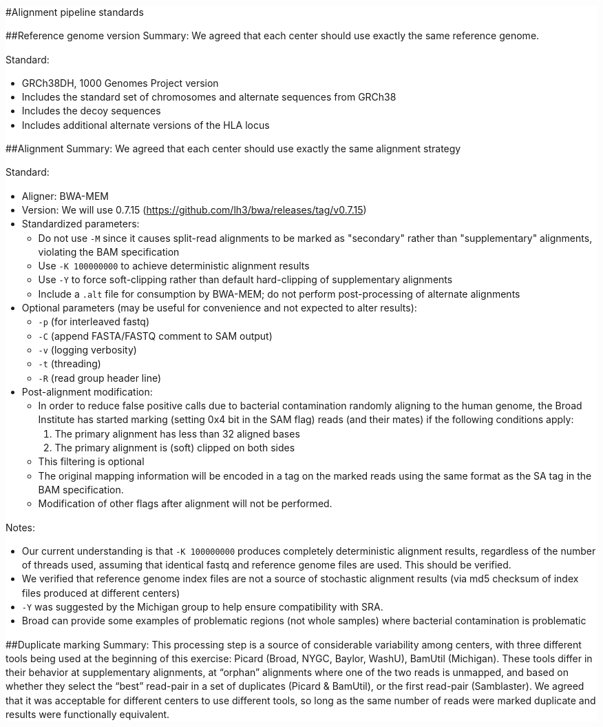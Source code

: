 #Alignment pipeline standards

##Reference genome version
Summary: We agreed that each center should use exactly the same reference genome.

Standard:
* GRCh38DH, 1000 Genomes Project version
* Includes the standard set of chromosomes and alternate sequences from GRCh38
* Includes the decoy sequences
* Includes additional alternate versions of the HLA locus

##Alignment
Summary: We agreed that each center should use exactly the same alignment strategy

Standard:
* Aligner: BWA-MEM
* Version: We will use 0.7.15 (https://github.com/lh3/bwa/releases/tag/v0.7.15)
* Standardized parameters:
    * Do not use `-M` since it causes split-read alignments to be marked as "secondary" rather than "supplementary" alignments, violating the BAM specification
    * Use `-K 100000000` to achieve deterministic alignment results
    * Use `-Y` to force soft-clipping rather than default hard-clipping of supplementary alignments
    * Include a `.alt` file for consumption by BWA-MEM; do not perform post-processing of alternate alignments
* Optional parameters (may be useful for convenience and not expected to alter results):
    * `-p` (for interleaved fastq)
    * `-C` (append FASTA/FASTQ comment to SAM output)
    * `-v` (logging verbosity)
    * `-t` (threading)
    * `-R` (read group header line)
* Post-alignment modification:
    * In order to reduce false positive calls due to bacterial contamination randomly aligning to the human genome, the Broad Institute has started marking (setting 0x4 bit in the SAM flag) reads (and their mates) if the following conditions apply:
        1. The primary alignment has less than 32 aligned bases
        2. The primary alignment is (soft) clipped on both sides
    * This filtering is optional
    * The original mapping information will be encoded in a tag on the marked reads using the same format as the SA tag in the BAM specification.
    * Modification of other flags after alignment will not be performed.

Notes:
* Our current understanding is that `-K 100000000` produces completely deterministic alignment results, regardless of the number of threads used, assuming that identical fastq and reference genome files are used. This should be verified.
* We verified that reference genome index files are not a source of stochastic alignment results (via md5 checksum of index files produced at different centers)
* `-Y` was suggested by the Michigan group to help ensure compatibility with SRA.
* Broad can provide some examples of problematic regions (not whole samples) where bacterial contamination is problematic

##Duplicate marking
Summary: This processing step is a source of considerable variability among centers, with three different tools being used at the beginning of this exercise: Picard (Broad, NYGC, Baylor, WashU), BamUtil (Michigan). These tools differ in their behavior at supplementary alignments, at “orphan” alignments where one of the two reads is unmapped, and based on whether they select the “best” read-pair in a set of duplicates (Picard & BamUtil), or the first read-pair (Samblaster). We agreed that it was acceptable for different centers to use different tools, so long as the same number of reads were marked duplicate and results were functionally equivalent.
